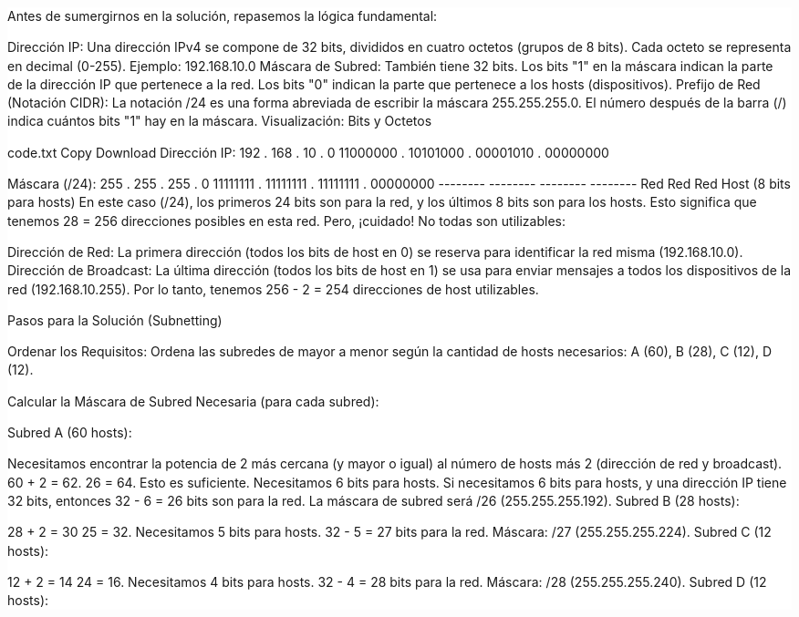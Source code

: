 Antes de sumergirnos en la solución, repasemos la lógica fundamental:

Dirección IP: Una dirección IPv4 se compone de 32 bits, divididos en cuatro octetos (grupos de 8 bits). Cada octeto se representa en decimal (0-255). Ejemplo: 192.168.10.0
Máscara de Subred: También tiene 32 bits. Los bits "1" en la máscara indican la parte de la dirección IP que pertenece a la red. Los bits "0" indican la parte que pertenece a los hosts (dispositivos).
Prefijo de Red (Notación CIDR): La notación /24 es una forma abreviada de escribir la máscara 255.255.255.0. El número después de la barra (/) indica cuántos bits "1" hay en la máscara.
Visualización: Bits y Octetos

code.txt
Copy
Download
Dirección IP:  192      . 168      . 10       . 0
               11000000 . 10101000 . 00001010 . 00000000

Máscara (/24): 255      . 255      . 255      . 0
               11111111 . 11111111 . 11111111 . 00000000
               --------   --------   --------   --------
               Red        Red        Red        Host (8 bits para hosts)
En este caso (/24), los primeros 24 bits son para la red, y los últimos 8 bits son para los hosts. Esto significa que tenemos 28 = 256 direcciones posibles en esta red. Pero, ¡cuidado! No todas son utilizables:

Dirección de Red: La primera dirección (todos los bits de host en 0) se reserva para identificar la red misma (192.168.10.0).
Dirección de Broadcast: La última dirección (todos los bits de host en 1) se usa para enviar mensajes a todos los dispositivos de la red (192.168.10.255).
Por lo tanto, tenemos 256 - 2 = 254 direcciones de host utilizables.

Pasos para la Solución (Subnetting)

Ordenar los Requisitos: Ordena las subredes de mayor a menor según la cantidad de hosts necesarios: A (60), B (28), C (12), D (12).

Calcular la Máscara de Subred Necesaria (para cada subred):

Subred A (60 hosts):

Necesitamos encontrar la potencia de 2 más cercana (y mayor o igual) al número de hosts más 2 (dirección de red y broadcast). 60 + 2 = 62.
26 = 64. Esto es suficiente. Necesitamos 6 bits para hosts.
Si necesitamos 6 bits para hosts, y una dirección IP tiene 32 bits, entonces 32 - 6 = 26 bits son para la red.
La máscara de subred será /26 (255.255.255.192).
Subred B (28 hosts):

28 + 2 = 30
25 = 32. Necesitamos 5 bits para hosts.
32 - 5 = 27 bits para la red.
Máscara: /27 (255.255.255.224).
Subred C (12 hosts):

12 + 2 = 14
24 = 16. Necesitamos 4 bits para hosts.
32 - 4 = 28 bits para la red.
Máscara: /28 (255.255.255.240).
Subred D (12 hosts):

